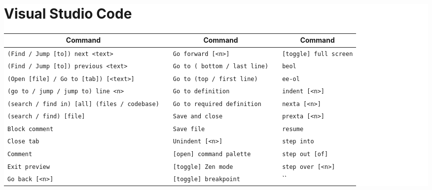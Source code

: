 # Visual Studio Code

| Command                                       |     | Command                       |     | Command                |
| --------------------------------------------- | --- | ----------------------------- | --- | ---------------------- |
| `(Find / Jump [to]) next <text>`              |     | `Go forward [<n>]`            |     | `[toggle] full screen` |
| `(Find / Jump [to]) previous <text>`          |     | `Go to ( bottom / last line)` |     | `beol`                 |
| `(Open [file] / Go to [tab]) [<text>]`        |     | `Go to (top / first line)`    |     | `ee-ol`                |
| `(go to / jump / jump to) line <n>`           |     | `Go to definition`            |     | `indent [<n>]`         |
| `(search / find in) [all] (files / codebase)` |     | `Go to required definition`   |     | `nexta [<n>]`          |
| `(search / find) [file]`                      |     | `Save and close`              |     | `prexta [<n>]`         |
| `Block comment`                               |     | `Save file`                   |     | `resume`               |
| `Close tab`                                   |     | `Unindent [<n>]`              |     | `step into`            |
| `Comment`                                     |     | `[open] command palette`      |     | `step out [of]`        |
| `Exit preview`                                |     | `[toggle] Zen mode`           |     | `step over [<n>]`      |
| `Go back [<n>]`                               |     | `[toggle] breakpoint`         |     | ``                     |
